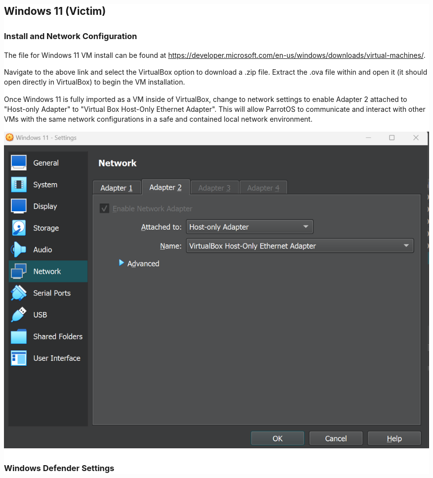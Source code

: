 
## Windows 11 (Victim)

### Install and Network Configuration

The file for Windows 11 VM install can be found at https://developer.microsoft.com/en-us/windows/downloads/virtual-machines/. 

Navigate to the above link and select the VirtualBox option to download a .zip file. Extract the .ova file within and open it (it should open directly in VirtualBox) to begin the VM installation.

Once Windows 11 is fully imported as a VM inside of VirtualBox, change to network settings to enable Adapter 2 attached to "Host-only Adapter" to "Virtual Box Host-Only Ethernet Adapter". This will allow ParrotOS to communicate and interact with other VMs with the same network configurations in a safe and contained local network environment.


![windows11network](./images/windows11network.png)


### Windows Defender Settings
